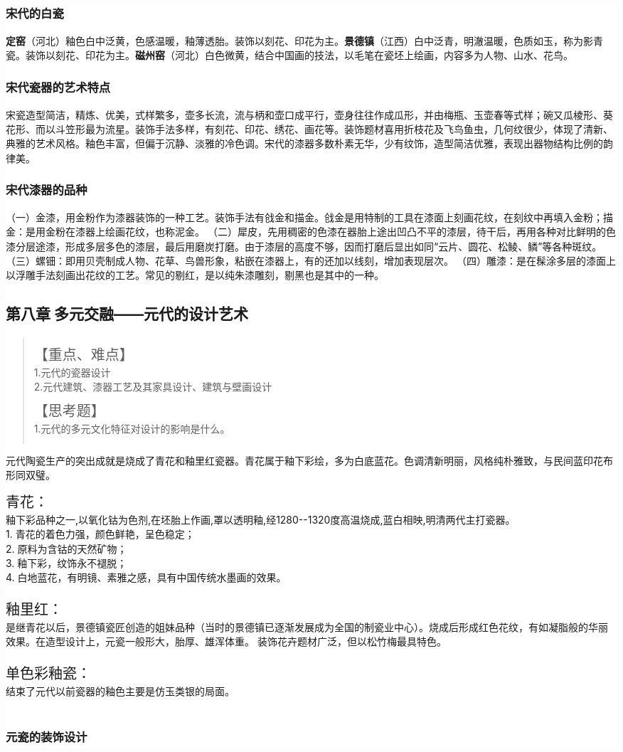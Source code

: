 ### 宋代的白瓷
​	**定窑**（河北）釉色白中泛黄，色感温暖，釉薄透胎。装饰以刻花、印花为主。
​	**景德镇**（江西）白中泛青，明澈温暖，色质如玉，称为影青瓷。装饰以刻花、印花为主。
​	**磁州窑**（河北）白色微黄，结合中国画的技法，以毛笔在瓷坯上绘画，内容多为人物、山水、花鸟。

### 宋代瓷器的艺术特点
​	宋瓷造型简洁，精炼、优美，式样繁多，壶多长流，流与柄和壶口成平行，壶身往往作成瓜形，并由梅瓶、玉壶春等式样；碗又瓜棱形、葵花形、而以斗笠形最为流星。
​	装饰手法多样，有刻花、印花、绣花、画花等。装饰题材喜用折枝花及飞鸟鱼虫，几何纹很少，体现了清新、典雅的艺术风格。釉色丰富，但偏于沉静、淡雅的冷色调。
​	宋代的漆器多数朴素无华，少有纹饰，造型简洁优雅，表现出器物结构比例的韵律美。

### 宋代漆器的品种
（一）金漆，用金粉作为漆器装饰的一种工艺。装饰手法有戗金和描金。戗金是用特制的工具在漆面上刻画花纹，在刻纹中再填入金粉；描金：是用金粉在漆器上绘画花纹，也称泥金。
（二）犀皮，先用稠密的色漆在器胎上途出凹凸不平的漆层，待干后，再用各种对比鲜明的色漆分层途漆，形成多层多色的漆层，最后用磨炭打磨。由于漆层的高度不够，因而打磨后显出如同“云片、圆花、松鲮、鳞”等各种斑纹。
（三）螺钿：即用贝壳制成人物、花草、鸟兽形象，粘嵌在漆器上，有的还加以线刻，增加表现层次。
（四）雕漆：是在髹涂多层的漆面上以浮雕手法刻画出花纹的工艺。常见的剔红，是以纯朱漆雕刻，剔黑也是其中的一种。



## 第八章  多元交融——元代的设计艺术

> <div style="padding:10px 0 0;">
> <span style="font-size:20px;">【重点、难点】</span><br>
> 1.元代的瓷器设计<br>
> 2.元代建筑、漆器工艺及其家具设计、建筑与壁画设计<br>
> </div>
> <div style="padding:10px 0;">
> <span style="font-size:20px;">【思考题】</span><br>
> 1.元代的多元文化特征对设计的影响是什么。<br>
> </div>

​		元代陶瓷生产的突出成就是烧成了青花和釉里红瓷器。青花属于釉下彩绘，多为白底蓝花。色调清新明丽，风格纯朴雅致，与民间蓝印花布形同双璧。

<div>
<span style="font-size:20px;">青花：</span><br>
		釉下彩品种之一,以氧化钴为色剂,在坯胎上作画,罩以透明釉,经1280--1320度高温烧成,蓝白相映,明清两代主打瓷器。<br>
1. 青花的着色力强，颜色鲜艳，呈色稳定；<br>
2. 原料为含钴的天然矿物；<br>
3. 釉下彩，纹饰永不褪脱；<br>
4. 白地蓝花，有明镜、素雅之感，具有中国传统水墨画的效果。<br><br>

<div>
    <span style="font-size:20px;">釉里红：</span><br>
是继青花以后，景德镇瓷匠创造的姐妹品种（当时的景德镇已逐渐发展成为全国的制瓷业中心）。烧成后形成红色花纹，有如凝脂般的华丽效果。在造型设计上，元瓷一般形大，胎厚、雄浑体重。 装饰花卉题材广泛，但以松竹梅最具特色。<br><br>
</div>

<div><span style="font-size:20px;">单色彩釉瓷：</span><br>
结束了元代以前瓷器的釉色主要是仿玉类银的局面。<br><br>
</div>

### 元瓷的装饰设计
